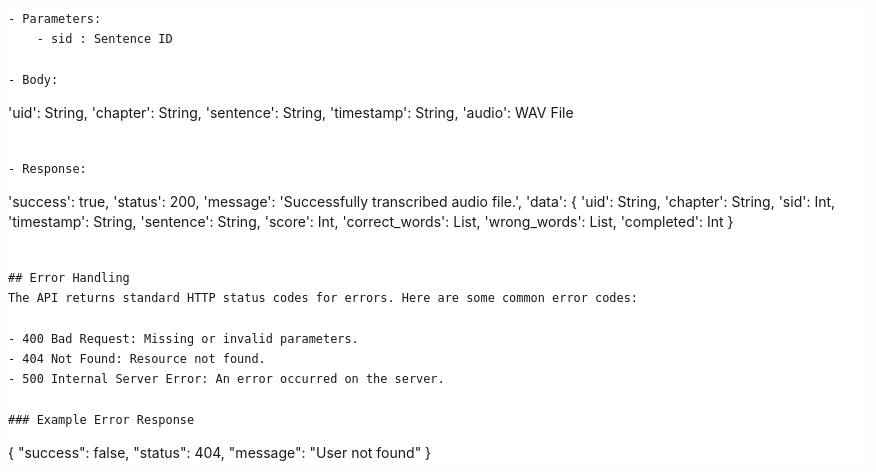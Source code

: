 ```
- Parameters:
    - sid : Sentence ID

- Body:
```
'uid': String,
'chapter': String,
'sentence': String,
'timestamp': String,
'audio': WAV File
```

- Response:
```
'success': true,
'status': 200,
'message': 'Successfully transcribed audio file.',
'data': {
    'uid': String,
    'chapter': String,
    'sid': Int,
    'timestamp': String,
    'sentence': String,
    'score': Int,
    'correct_words': List<String>,
    'wrong_words': List<String>,
    'completed': Int
}
```

## Error Handling
The API returns standard HTTP status codes for errors. Here are some common error codes:

- 400 Bad Request: Missing or invalid parameters.
- 404 Not Found: Resource not found.
- 500 Internal Server Error: An error occurred on the server.

### Example Error Response
```
{
  "success": false,
  "status": 404,
  "message": "User not found"
}
```
